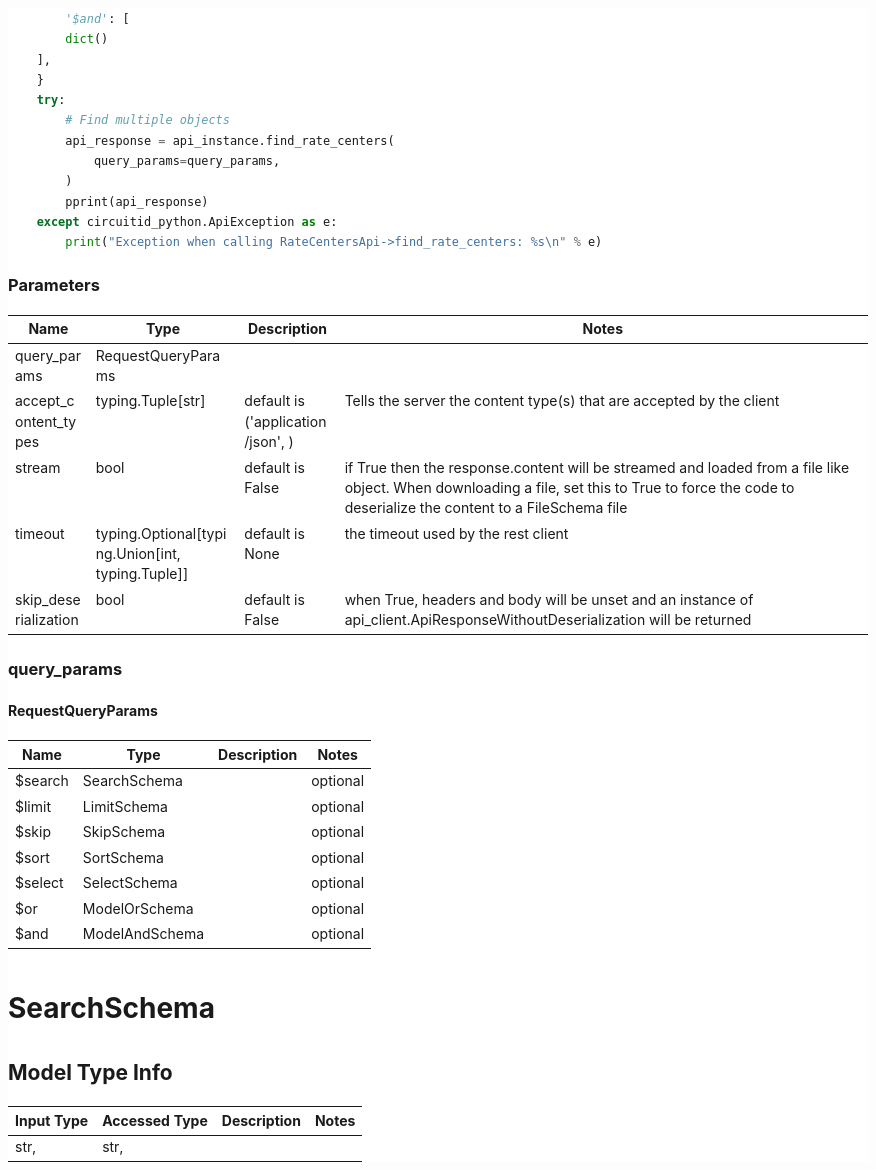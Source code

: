 ```python
        '$and': [
        dict()
    ],
    }
    try:
        # Find multiple objects
        api_response = api_instance.find_rate_centers(
            query_params=query_params,
        )
        pprint(api_response)
    except circuitid_python.ApiException as e:
        print("Exception when calling RateCentersApi->find_rate_centers: %s\n" % e)
```
### Parameters

Name | Type | Description  | Notes
------------- | ------------- | ------------- | -------------
query_params | RequestQueryParams | |
accept_content_types | typing.Tuple[str] | default is ('application/json', ) | Tells the server the content type(s) that are accepted by the client
stream | bool | default is False | if True then the response.content will be streamed and loaded from a file like object. When downloading a file, set this to True to force the code to deserialize the content to a FileSchema file
timeout | typing.Optional[typing.Union[int, typing.Tuple]] | default is None | the timeout used by the rest client
skip_deserialization | bool | default is False | when True, headers and body will be unset and an instance of api_client.ApiResponseWithoutDeserialization will be returned

### query_params
#### RequestQueryParams

Name | Type | Description  | Notes
------------- | ------------- | ------------- | -------------
$search | SearchSchema | | optional
$limit | LimitSchema | | optional
$skip | SkipSchema | | optional
$sort | SortSchema | | optional
$select | SelectSchema | | optional
$or | ModelOrSchema | | optional
$and | ModelAndSchema | | optional


# SearchSchema

## Model Type Info
Input Type | Accessed Type | Description | Notes
------------ | ------------- | ------------- | -------------
str,  | str,  |  | 
